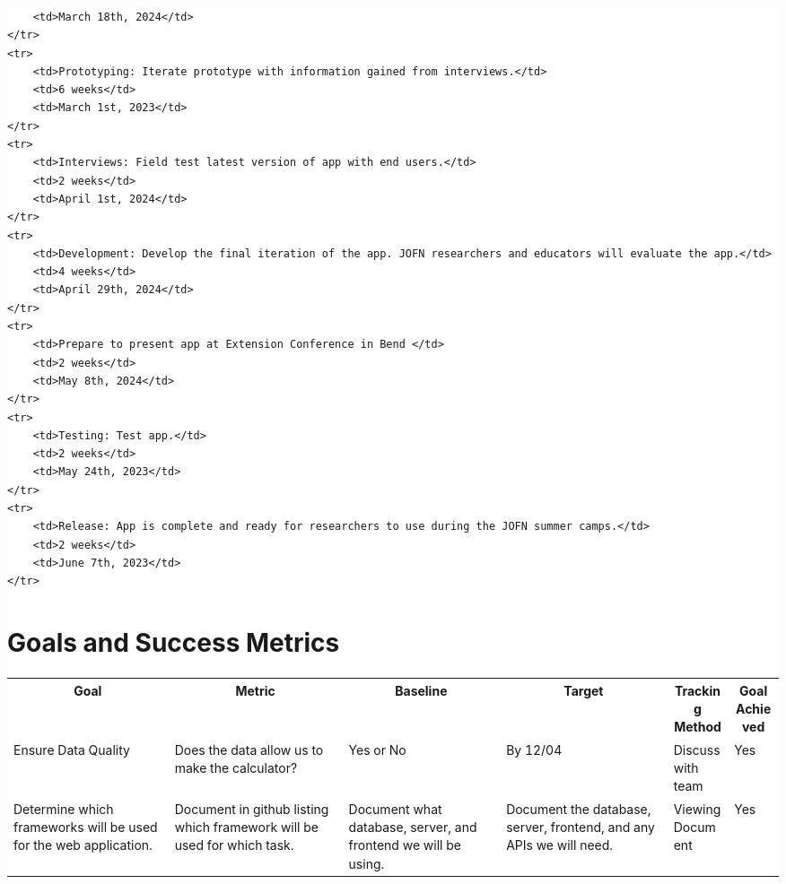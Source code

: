         <td>March 18th, 2024</td>
    </tr>
    <tr>
        <td>Prototyping: Iterate prototype with information gained from interviews.</td>
        <td>6 weeks</td>
        <td>March 1st, 2023</td>
    </tr>
    <tr>
        <td>Interviews: Field test latest version of app with end users.</td>
        <td>2 weeks</td>
        <td>April 1st, 2024</td>
    </tr>
    <tr>
        <td>Development: Develop the final iteration of the app. JOFN researchers and educators will evaluate the app.</td>
        <td>4 weeks</td>
        <td>April 29th, 2024</td>
    </tr>
    <tr>
        <td>Prepare to present app at Extension Conference in Bend </td>
        <td>2 weeks</td>
        <td>May 8th, 2024</td>
    </tr>
    <tr>
        <td>Testing: Test app.</td>
        <td>2 weeks</td>
        <td>May 24th, 2023</td>
    </tr>
    <tr>
        <td>Release: App is complete and ready for researchers to use during the JOFN summer camps.</td>
        <td>2 weeks</td>
        <td>June 7th, 2023</td>
    </tr>
</table>

# Goals and Success Metrics
<table>
    <tr>
        <th>Goal</th>
        <th>Metric</th>
        <th>Baseline</th>
        <th>Target </th>
        <th>Tracking Method</th>
        <th>Goal Achieved</th>
    </tr>
    <tr>
        <td>Ensure Data Quality</td>
        <td>Does the data allow us to make the calculator?</td>
        <td>Yes or No</td>
        <td>By 12/04</td>
        <td>Discuss with team</td>
        <td>Yes</td>
    </tr>
    <tr>
        <td>Determine which frameworks will be used for the web application.</td>
        <td>Document in github listing which framework will be used for which task.</td>
        <td>Document what database, server, and frontend we will be using.</td>
        <td>Document the database, server, frontend, and any APIs we will need.</td>
        <td>Viewing Document</td>
        <td>Yes</td>
    </tr>
    <tr>